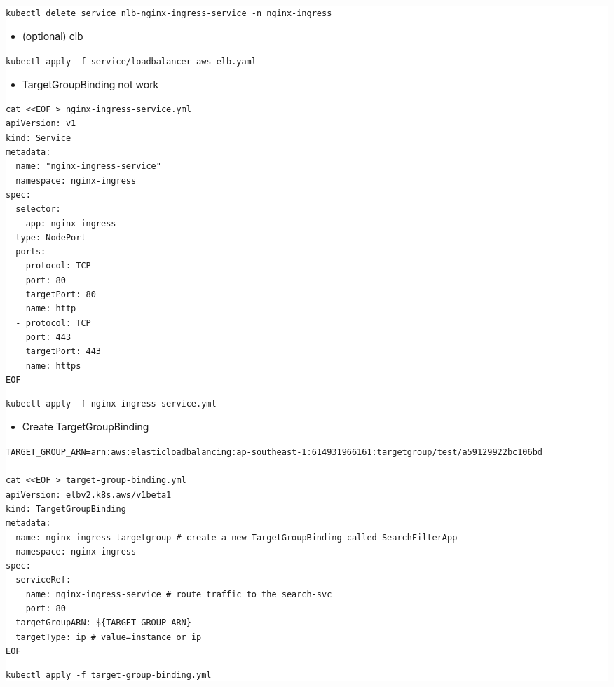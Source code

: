 
```
kubectl delete service nlb-nginx-ingress-service -n nginx-ingress
```


- (optional) clb
```
kubectl apply -f service/loadbalancer-aws-elb.yaml
```

- TargetGroupBinding not work
```
cat <<EOF > nginx-ingress-service.yml
apiVersion: v1
kind: Service
metadata:
  name: "nginx-ingress-service"
  namespace: nginx-ingress
spec:
  selector:
    app: nginx-ingress
  type: NodePort
  ports:
  - protocol: TCP
    port: 80
    targetPort: 80
    name: http
  - protocol: TCP
    port: 443
    targetPort: 443
    name: https
EOF
```

```
kubectl apply -f nginx-ingress-service.yml
```


- Create TargetGroupBinding
```
TARGET_GROUP_ARN=arn:aws:elasticloadbalancing:ap-southeast-1:614931966161:targetgroup/test/a59129922bc106bd

cat <<EOF > target-group-binding.yml
apiVersion: elbv2.k8s.aws/v1beta1
kind: TargetGroupBinding
metadata:
  name: nginx-ingress-targetgroup # create a new TargetGroupBinding called SearchFilterApp
  namespace: nginx-ingress
spec:
  serviceRef:
    name: nginx-ingress-service # route traffic to the search-svc
    port: 80
  targetGroupARN: ${TARGET_GROUP_ARN}
  targetType: ip # value=instance or ip
EOF
```

```
kubectl apply -f target-group-binding.yml
```



